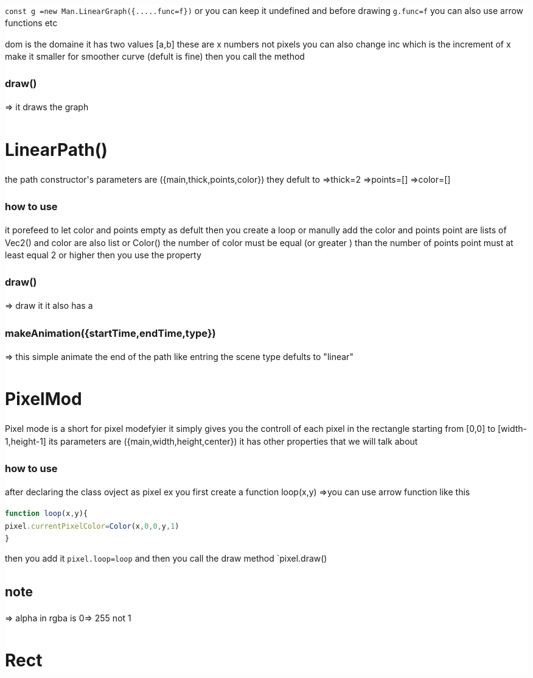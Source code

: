 `const g =new Man.LinearGraph({.....func=f})`
or you can keep it undefined and before drawing 
`g.func=f`
you can also use arrow functions etc

dom is the domaine it has two values [a,b] 
these are x numbers not pixels 
you can also change inc which is the increment of x make it smaller for smoother curve (defult is fine)
then you call the method 
### draw()
=> it draws the graph

# LinearPath()
the path constructor's parameters are 
({main,thick,points,color})
they defult to 
=>thick=2
=>points=[]
=>color=[]
### how to use
it porefeed to let color and points empty as defult 
then you create a loop or manully add the color and points 
point are lists of Vec2() and color are also list or Color() the number of color must be equal (or greater ) than the number of points 
point must at least equal 2 or higher 
then you use the property 
### draw()
=> draw it 
it also has a 
### makeAnimation({startTime,endTime,type})
=> this simple animate the end of the path like entring the scene 
type defults to "linear"

# PixelMod
Pixel mode is a short for pixel modefyier
it simply gives you the controll of each pixel in the rectangle starting from [0,0]
to [width-1,height-1]
its parameters are ({main,width,height,center})
it has other properties that we will talk about
### how to use 
after declaring the class ovject as pixel ex
you first create a function loop(x,y) =>you can use arrow function
like this 
```js
function loop(x,y){
pixel.currentPixelColor=Color(x,0,0,y,1)
}
```
then you add it 
`pixel.loop=loop`
and then you call the draw method 
`pixel.draw()
## note 
=> alpha in rgba is 0=> 255 not 1 
# Rect